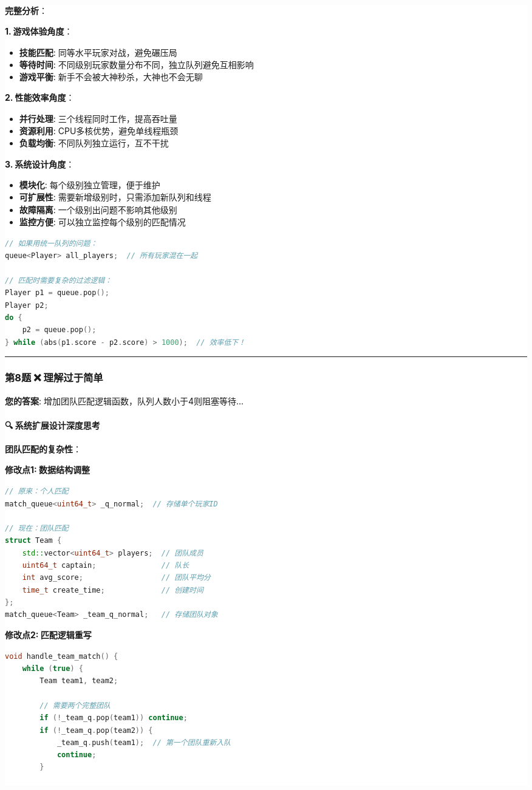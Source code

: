 **完整分析**：

**1. 游戏体验角度**：
- **技能匹配**: 同等水平玩家对战，避免碾压局
- **等待时间**: 不同级别玩家数量分布不同，独立队列避免互相影响
- **游戏平衡**: 新手不会被大神秒杀，大神也不会无聊

**2. 性能效率角度**：
- **并行处理**: 三个线程同时工作，提高吞吐量
- **资源利用**: CPU多核优势，避免单线程瓶颈
- **负载均衡**: 不同队列独立运行，互不干扰

**3. 系统设计角度**：
- **模块化**: 每个级别独立管理，便于维护
- **可扩展性**: 需要新增级别时，只需添加新队列和线程
- **故障隔离**: 一个级别出问题不影响其他级别
- **监控方便**: 可以独立监控每个级别的匹配情况

```cpp
// 如果用统一队列的问题：
queue<Player> all_players;  // 所有玩家混在一起

// 匹配时需要复杂的过滤逻辑：
Player p1 = queue.pop();
Player p2;
do {
    p2 = queue.pop();
} while (abs(p1.score - p2.score) > 1000);  // 效率低下！
```

---

### 第8题 ❌ 理解过于简单

**您的答案**: 增加团队匹配逻辑函数，队列人数小于4则阻塞等待...

#### 🔍 系统扩展设计深度思考

**团队匹配的复杂性**：

**修改点1: 数据结构调整**
```cpp
// 原来：个人匹配
match_queue<uint64_t> _q_normal;  // 存储单个玩家ID

// 现在：团队匹配  
struct Team {
    std::vector<uint64_t> players;  // 团队成员
    uint64_t captain;               // 队长
    int avg_score;                  // 团队平均分
    time_t create_time;             // 创建时间
};
match_queue<Team> _team_q_normal;   // 存储团队对象
```

**修改点2: 匹配逻辑重写**
```cpp
void handle_team_match() {
    while (true) {
        Team team1, team2;
        
        // 需要两个完整团队
        if (!_team_q.pop(team1)) continue;
        if (!_team_q.pop(team2)) {
            _team_q.push(team1);  // 第一个团队重新入队
            continue;
        }
        
```